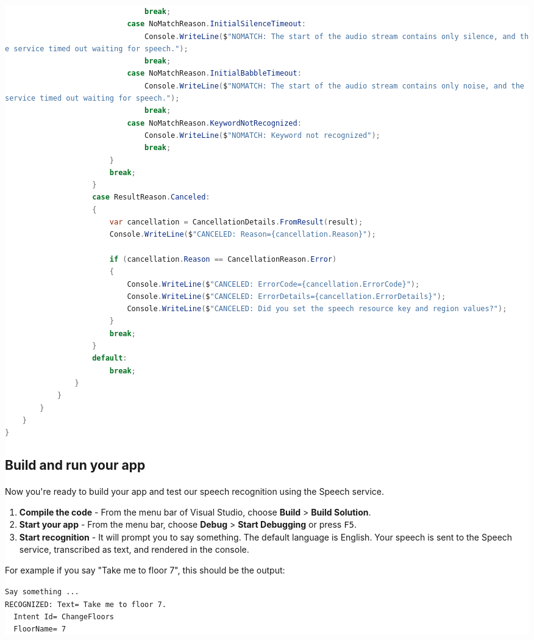 ```C#
                                break;
                            case NoMatchReason.InitialSilenceTimeout:
                                Console.WriteLine($"NOMATCH: The start of the audio stream contains only silence, and the service timed out waiting for speech.");
                                break;
                            case NoMatchReason.InitialBabbleTimeout:
                                Console.WriteLine($"NOMATCH: The start of the audio stream contains only noise, and the service timed out waiting for speech.");
                                break;
                            case NoMatchReason.KeywordNotRecognized:
                                Console.WriteLine($"NOMATCH: Keyword not recognized");
                                break;
                        }
                        break;
                    }
                    case ResultReason.Canceled:
                    {
                        var cancellation = CancellationDetails.FromResult(result);
                        Console.WriteLine($"CANCELED: Reason={cancellation.Reason}");

                        if (cancellation.Reason == CancellationReason.Error)
                        {
                            Console.WriteLine($"CANCELED: ErrorCode={cancellation.ErrorCode}");
                            Console.WriteLine($"CANCELED: ErrorDetails={cancellation.ErrorDetails}");
                            Console.WriteLine($"CANCELED: Did you set the speech resource key and region values?");
                        }
                        break;
                    }
                    default:
                        break;
                }
            }
        }
    }
}
```
## Build and run your app

Now you're ready to build your app and test our speech recognition using the Speech service.

1. **Compile the code** - From the menu bar of Visual Studio, choose **Build** > **Build Solution**.
2. **Start your app** - From the menu bar, choose **Debug** > **Start Debugging** or press <kbd>F5</kbd>.
3. **Start recognition** - It will prompt you to say something. The default language is English. Your speech is sent to the Speech service, transcribed as text, and rendered in the console.

For example if you say "Take me to floor 7", this should be the output:

```
Say something ...
RECOGNIZED: Text= Take me to floor 7.
  Intent Id= ChangeFloors
  FloorName= 7
```
